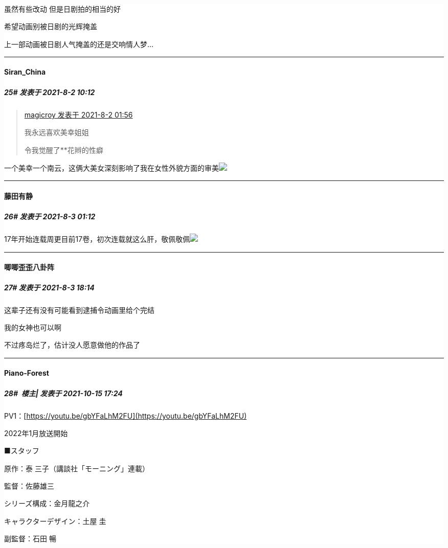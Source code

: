 虽然有些改动 但是日剧拍的相当的好

希望动画别被日剧的光辉掩盖

上一部动画被日剧人气掩盖的还是交响情人梦…

*****

####  Siran_China  
##### 25#       发表于 2021-8-2 10:12

<blockquote><a href="httphttps://bbs.saraba1st.com/2b/forum.php?mod=redirect&amp;goto=findpost&amp;pid=52200997&amp;ptid=2018356" target="_blank">magicroy 发表于 2021-8-2 01:56</a>

我永远喜欢美幸姐姐

令我觉醒了**花辫的性癖</blockquote>
一个美幸一个南云，这俩大美女深刻影响了我在女性外貌方面的审美<img src="https://static.saraba1st.com/image/smiley/face2017/077.png" referrerpolicy="no-referrer">

*****

####  藤田有静  
##### 26#       发表于 2021-8-3 01:12

17年开始连载周更目前17卷，初次连载就这么肝，敬佩敬佩<img src="https://static.saraba1st.com/image/smiley/face2017/042.png" referrerpolicy="no-referrer">

*****

####  唧唧歪歪八卦阵  
##### 27#       发表于 2021-8-3 18:14

这辈子还有没有可能看到逮捕令动画里给个完结

我的女神也可以啊

不过疼岛烂了，估计没人愿意做他的作品了

*****

####  Piano-Forest  
##### 28#         楼主| 发表于 2021-10-15 17:24

PV1：[https://youtu.be/gbYFaLhM2FU](https://youtu.be/gbYFaLhM2FU)

2022年1月放送開始

■スタッフ

原作：泰 三子（講談社「モーニング」連載）

監督：佐藤雄三

シリーズ構成：金月龍之介

キャラクターデザイン：土屋 圭

副監督：石田 暢
